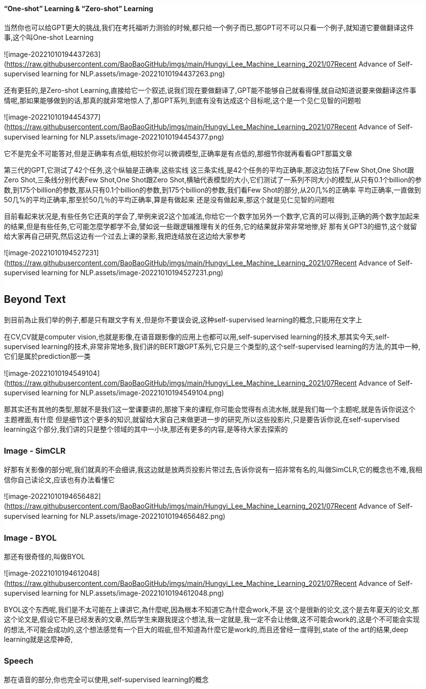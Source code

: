 #### “One-shot” Learning &  “Zero-shot” Learning

当然你也可以给GPT更大的挑战,我们在考托福听力测验的时候,都只给一个例子而已,那GPT可不可以只看一个例子,就知道它要做翻译这件事,这个叫One-shot Learning

![image-20221010194437263](https://raw.githubusercontent.com/BaoBaoGitHub/imgs/main/Hungyi_Lee_Machine_Learning_2021/07Recent Advance of Self-supervised learning for NLP.assets/image-20221010194437263.png)

还有更狂的,是Zero-shot Learning,直接给它一个叙述,说我们现在要做翻译了,GPT能不能够自己就看得懂,就自动知道说要来做翻译这件事情呢,那如果能够做到的话,那真的就非常地惊人了,那GPT系列,到底有没有达成这个目标呢,这个是一个见仁见智的问题啦

![image-20221010194454377](https://raw.githubusercontent.com/BaoBaoGitHub/imgs/main/Hungyi_Lee_Machine_Learning_2021/07Recent Advance of Self-supervised learning for NLP.assets/image-20221010194454377.png)

它不是完全不可能答对,但是正确率有点低,相较於你可以微调模型,正确率是有点低的,那细节你就再看看GPT那篇文章

第三代的GPT,它测试了42个任务,这个纵轴是正确率,这些实线 这三条实线,是42个任务的平均正确率,那这边包括了Few Shot,One Shot跟Zero Shot,三条线分别代表Few Shot,One Shot跟Zero Shot,横轴代表模型的大小,它们测试了一系列不同大小的模型,从只有0.1个billion的参数,到175个billion的参数,那从只有0.1个billion的参数,到175个billion的参数,我们看Few Shot的部分,从20几%的正确率 平均正确率,一直做到50几%的平均正确率,那至於50几％的平均正确率,算是有做起来 还是没有做起来,那这个就是见仁见智的问题啦

目前看起来状况是,有些任务它还真的学会了,举例来说2这个加减法,你给它一个数字加另外一个数字,它真的可以得到,正确的两个数字加起来的结果,但是有些任务,它可能怎麼学都学不会,譬如说一些跟逻辑推理有关的任务,它的结果就非常非常地惨,好 那有关GPT3的细节,这个就留给大家再自己研究,然后这边有一个过去上课的录影,我把连结放在这边给大家参考

![image-20221010194527231](https://raw.githubusercontent.com/BaoBaoGitHub/imgs/main/Hungyi_Lee_Machine_Learning_2021/07Recent Advance of Self-supervised learning for NLP.assets/image-20221010194527231.png)

## Beyond Text

到目前為止我们举的例子,都是只有跟文字有关,但是你不要误会说,这种self-supervised learning的概念,只能用在文字上

在CV,CV就是computer vision,也就是影像,在语音跟影像的应用上也都可以用,self-supervised learning的技术,那其实今天,self-supervised learning的技术,非常非常地多,我们讲的BERT跟GPT系列,它只是三个类型的,这个self-supervised learning的方法,的其中一种,它们是属於prediction那一类

![image-20221010194549104](https://raw.githubusercontent.com/BaoBaoGitHub/imgs/main/Hungyi_Lee_Machine_Learning_2021/07Recent Advance of Self-supervised learning for NLP.assets/image-20221010194549104.png)

那其实还有其他的类型,那就不是我们这一堂课要讲的,那接下来的课程,你可能会觉得有点流水帐,就是我们每一个主题呢,就是告诉你说这个主题裡面,有什麼 但是细节这个更多的知识,就留给大家自己来做更进一步的研究,所以这些投影片,只是要告诉你说,在self-supervised learning这个部分,我们讲的只是整个领域的其中一小块,那还有更多的内容,是等待大家去探索的

### Image - SimCLR

好那有关影像的部分呢,我们就真的不会细讲,我这边就是放两页投影片带过去,告诉你说有一招非常有名的,叫做SimCLR,它的概念也不难,我相信你自己读论文,应该也有办法看懂它

![image-20221010194656482](https://raw.githubusercontent.com/BaoBaoGitHub/imgs/main/Hungyi_Lee_Machine_Learning_2021/07Recent Advance of Self-supervised learning for NLP.assets/image-20221010194656482.png)

### Image - BYOL

那还有很奇怪的,叫做BYOL

![image-20221010194612048](https://raw.githubusercontent.com/BaoBaoGitHub/imgs/main/Hungyi_Lee_Machine_Learning_2021/07Recent Advance of Self-supervised learning for NLP.assets/image-20221010194612048.png)

BYOL这个东西呢,我们是不太可能在上课讲它,為什麼呢,因為根本不知道它為什麼会work,不是 这个是很新的论文,这个是去年夏天的论文,那这个论文是,假设它不是已经发表的文章,然后学生来跟我提这个想法,我一定就是,我一定不会让他做,这不可能会work的,这是个不可能会实现的想法,不可能会成功的,这个想法感觉有一个巨大的瑕疵,但不知道為什麼它是work的,而且还曾经一度得到,state of the art的结果,deep learning就是这麼神奇,

### Speech

那在语音的部分,你也完全可以使用,self-supervised learning的概念

